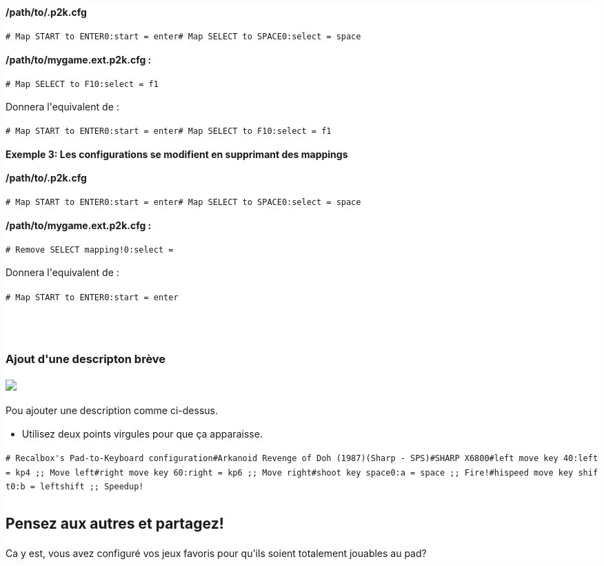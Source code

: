 **/path/to/.p2k.cfg**

```text
# Map START to ENTER0:start = enter# Map SELECT to SPACE0:select = space
```

**/path/to/mygame.ext.p2k.cfg :**

```text
# Map SELECT to F10:select = f1
```

Donnera l'equivalent de :

```text
# Map START to ENTER0:start = enter# Map SELECT to F10:select = f1
```

**Exemple 3: Les configurations se modifient en supprimant des mappings**

**/path/to/.p2k.cfg**

```text
# Map START to ENTER0:start = enter# Map SELECT to SPACE0:select = space
```

**/path/to/mygame.ext.p2k.cfg :**

```text
# Remove SELECT mapping!0:select =
```

Donnera l'equivalent de :

```text
# Map START to ENTER0:start = enter
```

### ​ <a id="undefined"></a>

### Ajout d'une descripton brève <a id="ajout-dune-descripton-breve"></a>

![](https://gblobscdn.gitbook.com/assets%2F-LdKWTKrrUvJVmGP83hw%2F-MC8vosIRRFOY313VBcd%2F-MC8zG2qO95BzZhHQP-s%2FConfigPad.png?alt=media&token=df65fea2-c3af-43b6-930d-ea14ae49aa8d)

Pou ajouter une description comme ci-dessus.

* Utilisez deux points virgules pour que ça apparaisse.

```text
# Recalbox's Pad-to-Keyboard configuration#Arkanoid Revenge of Doh (1987)(Sharp - SPS)#SHARP X6800​#left move key 40:left = kp4 ;; Move left#right move key 60:right = kp6 ;; Move right#shoot key space0:a = space ;; Fire!#hispeed move key shift0:b = leftshift ;; Speedup!
```

## Pensez aux autres et partagez! <a id="pensez-aux-autres-et-partagez"></a>

Ca y est, vous avez configuré vos jeux favoris pour qu'ils soient totalement jouables au pad?
